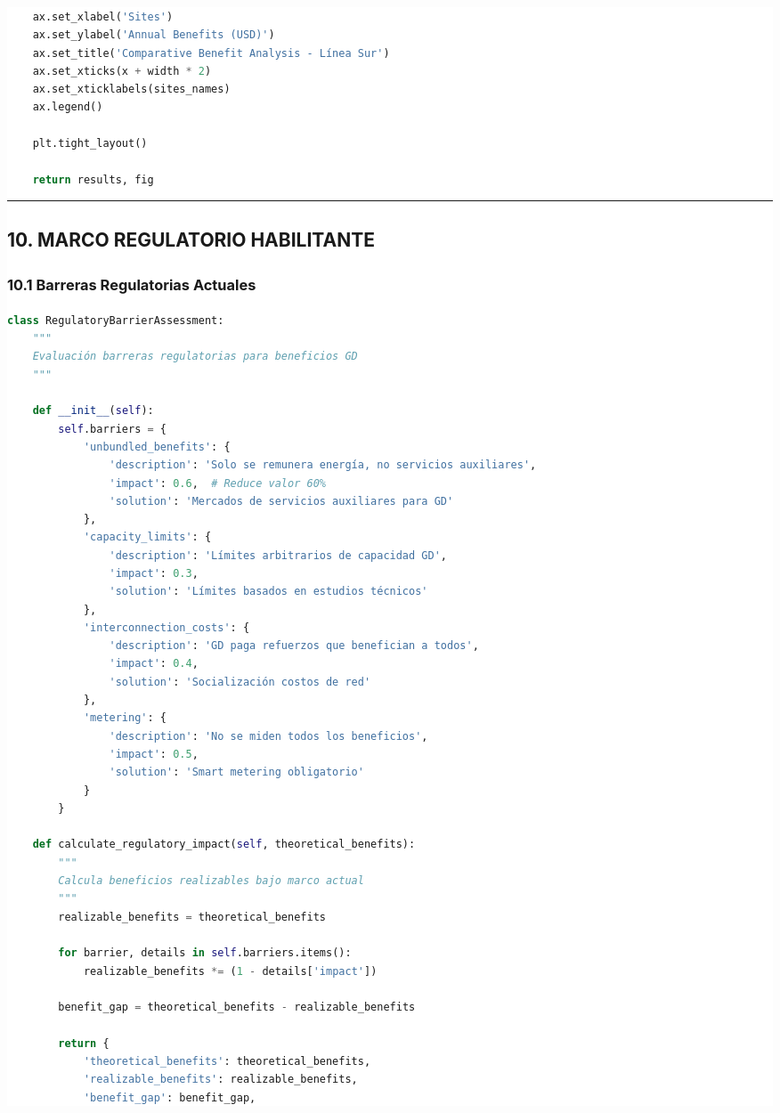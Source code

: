 ```python
    ax.set_xlabel('Sites')
    ax.set_ylabel('Annual Benefits (USD)')
    ax.set_title('Comparative Benefit Analysis - Línea Sur')
    ax.set_xticks(x + width * 2)
    ax.set_xticklabels(sites_names)
    ax.legend()
    
    plt.tight_layout()
    
    return results, fig
```

---

## 10. MARCO REGULATORIO HABILITANTE

### 10.1 Barreras Regulatorias Actuales

```python
class RegulatoryBarrierAssessment:
    """
    Evaluación barreras regulatorias para beneficios GD
    """
    
    def __init__(self):
        self.barriers = {
            'unbundled_benefits': {
                'description': 'Solo se remunera energía, no servicios auxiliares',
                'impact': 0.6,  # Reduce valor 60%
                'solution': 'Mercados de servicios auxiliares para GD'
            },
            'capacity_limits': {
                'description': 'Límites arbitrarios de capacidad GD',
                'impact': 0.3,
                'solution': 'Límites basados en estudios técnicos'
            },
            'interconnection_costs': {
                'description': 'GD paga refuerzos que benefician a todos',
                'impact': 0.4,
                'solution': 'Socialización costos de red'
            },
            'metering': {
                'description': 'No se miden todos los beneficios',
                'impact': 0.5,
                'solution': 'Smart metering obligatorio'
            }
        }
    
    def calculate_regulatory_impact(self, theoretical_benefits):
        """
        Calcula beneficios realizables bajo marco actual
        """
        realizable_benefits = theoretical_benefits
        
        for barrier, details in self.barriers.items():
            realizable_benefits *= (1 - details['impact'])
        
        benefit_gap = theoretical_benefits - realizable_benefits
        
        return {
            'theoretical_benefits': theoretical_benefits,
            'realizable_benefits': realizable_benefits,
            'benefit_gap': benefit_gap,
```
